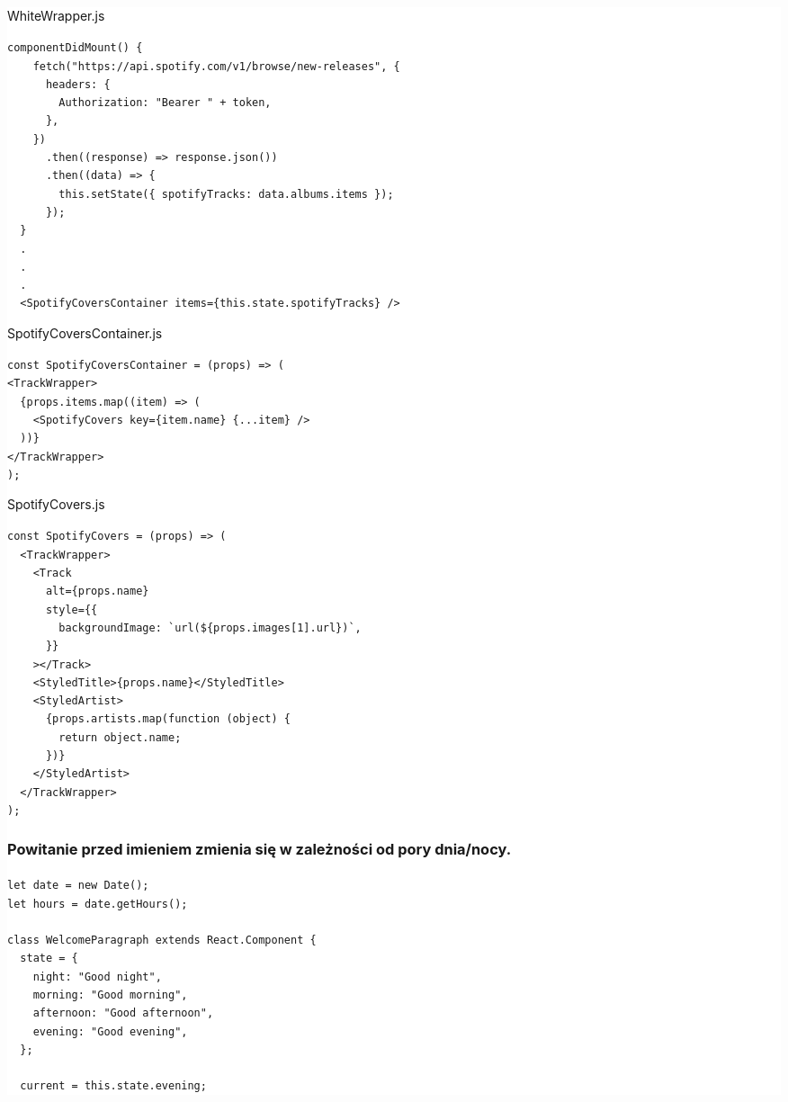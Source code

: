 WhiteWrapper.js
```
componentDidMount() {
    fetch("https://api.spotify.com/v1/browse/new-releases", {
      headers: {
        Authorization: "Bearer " + token,
      },
    })
      .then((response) => response.json())
      .then((data) => {
        this.setState({ spotifyTracks: data.albums.items });
      });
  }
  .
  .
  .
  <SpotifyCoversContainer items={this.state.spotifyTracks} />
  ```
  
  SpotifyCoversContainer.js
  ```
  const SpotifyCoversContainer = (props) => (
  <TrackWrapper>
    {props.items.map((item) => (
      <SpotifyCovers key={item.name} {...item} />
    ))}
  </TrackWrapper>
);
```

SpotifyCovers.js
```
const SpotifyCovers = (props) => (
  <TrackWrapper>
    <Track
      alt={props.name}
      style={{
        backgroundImage: `url(${props.images[1].url})`,
      }}
    ></Track>
    <StyledTitle>{props.name}</StyledTitle>
    <StyledArtist>
      {props.artists.map(function (object) {
        return object.name;
      })}
    </StyledArtist>
  </TrackWrapper>
);
```

### Powitanie przed imieniem zmienia się w zależności od pory dnia/nocy.
```
let date = new Date();
let hours = date.getHours();

class WelcomeParagraph extends React.Component {
  state = {
    night: "Good night",
    morning: "Good morning",
    afternoon: "Good afternoon",
    evening: "Good evening",
  };

  current = this.state.evening;

```